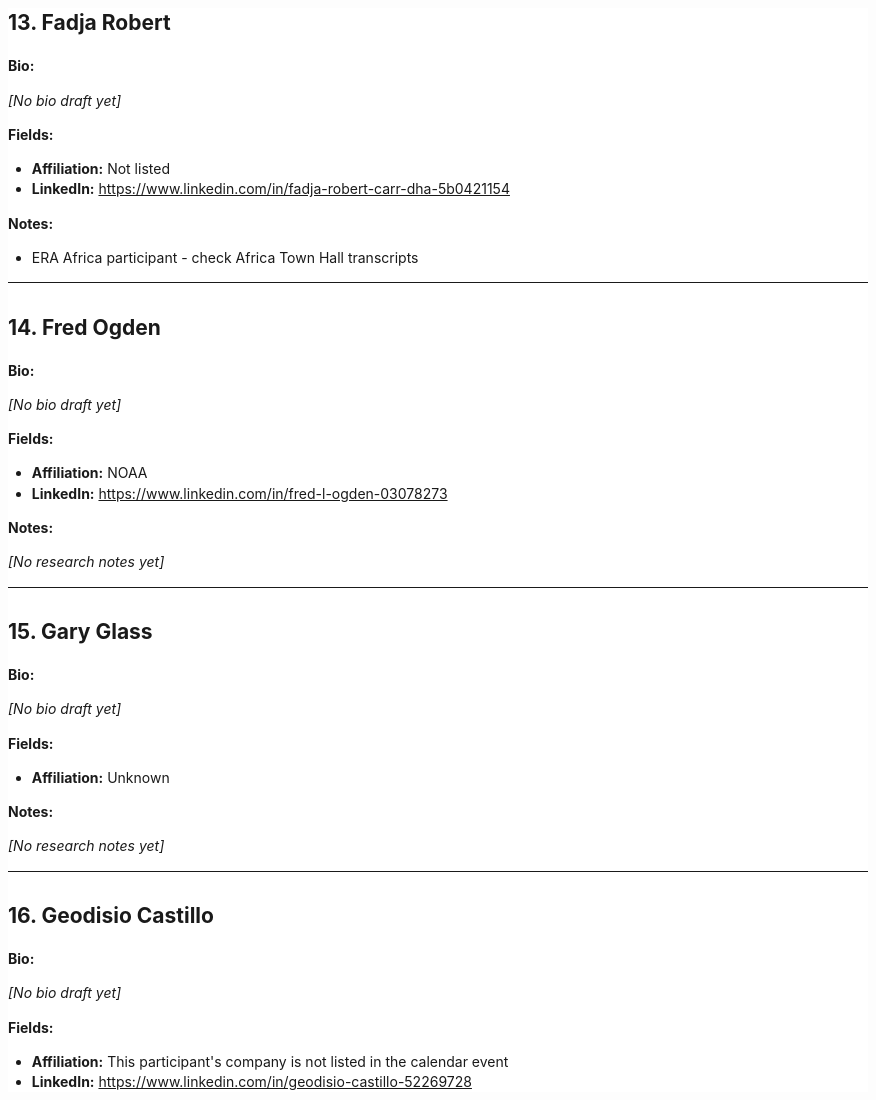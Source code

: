## 13. Fadja Robert

**Bio:**

_[No bio draft yet]_

**Fields:**

- **Affiliation:** Not listed
- **LinkedIn:** https://www.linkedin.com/in/fadja-robert-carr-dha-5b0421154

**Notes:**

- ERA Africa participant - check Africa Town Hall transcripts

---

## 14. Fred Ogden

**Bio:**

_[No bio draft yet]_

**Fields:**

- **Affiliation:** NOAA
- **LinkedIn:** https://www.linkedin.com/in/fred-l-ogden-03078273

**Notes:**

_[No research notes yet]_

---

## 15. Gary Glass

**Bio:**

_[No bio draft yet]_

**Fields:**

- **Affiliation:** Unknown

**Notes:**

_[No research notes yet]_

---

## 16. Geodisio Castillo

**Bio:**

_[No bio draft yet]_

**Fields:**

- **Affiliation:** This participant's company is not listed in the calendar event
- **LinkedIn:** https://www.linkedin.com/in/geodisio-castillo-52269728
